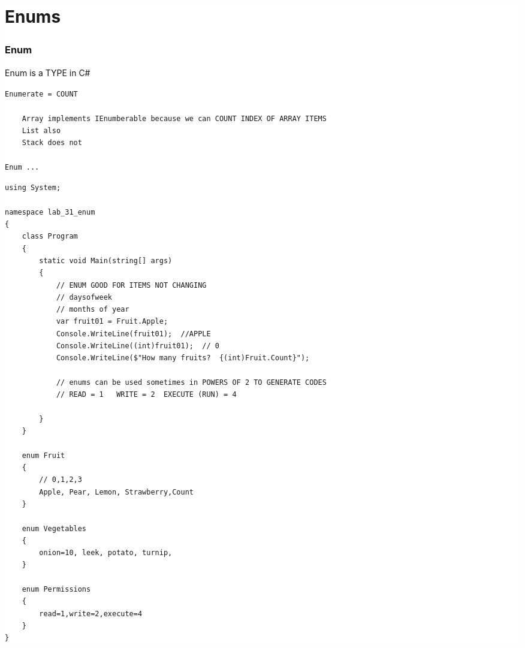 # Enums

### Enum

Enum is a TYPE in C#

```
Enumerate = COUNT

	Array implements IEnumberable because we can COUNT INDEX OF ARRAY ITEMS
	List also
	Stack does not

Enum ...
```

```
using System;

namespace lab_31_enum
{
    class Program
    {
        static void Main(string[] args)
        {
            // ENUM GOOD FOR ITEMS NOT CHANGING
            // daysofweek
            // months of year
            var fruit01 = Fruit.Apple;
            Console.WriteLine(fruit01);  //APPLE
            Console.WriteLine((int)fruit01);  // 0
            Console.WriteLine($"How many fruits?  {(int)Fruit.Count}");

            // enums can be used sometimes in POWERS OF 2 TO GENERATE CODES
            // READ = 1   WRITE = 2  EXECUTE (RUN) = 4

        }
    }

    enum Fruit
    {
        // 0,1,2,3  
        Apple, Pear, Lemon, Strawberry,Count
    }

    enum Vegetables
    {
        onion=10, leek, potato, turnip,
    }

    enum Permissions
    {
        read=1,write=2,execute=4
    }
}
```
